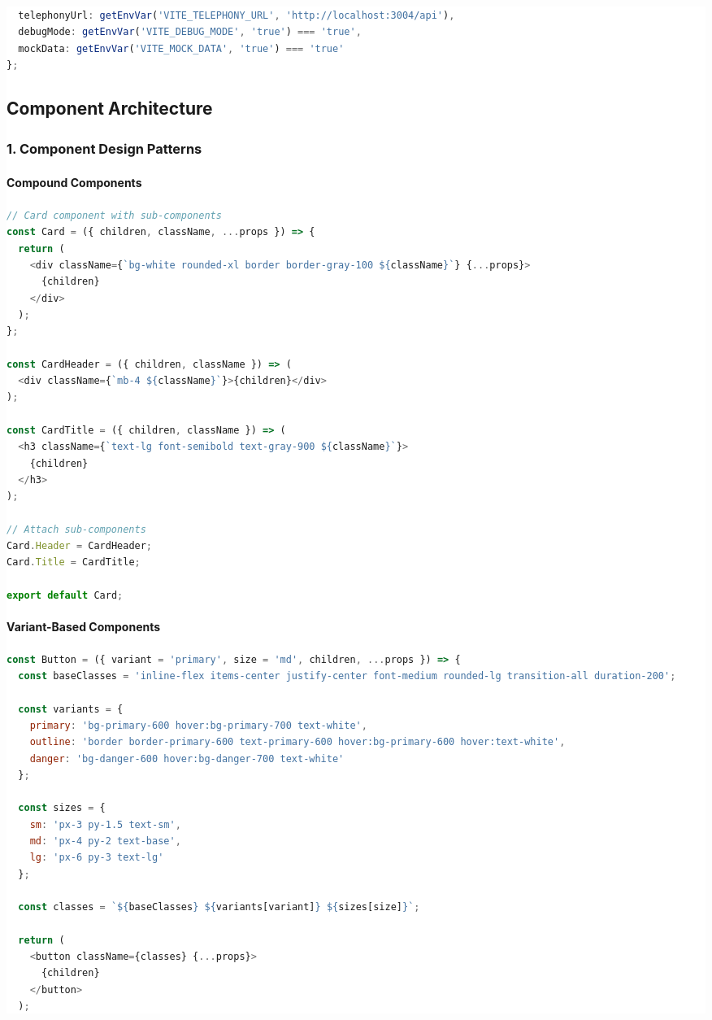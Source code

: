 ```javascript
  telephonyUrl: getEnvVar('VITE_TELEPHONY_URL', 'http://localhost:3004/api'),
  debugMode: getEnvVar('VITE_DEBUG_MODE', 'true') === 'true',
  mockData: getEnvVar('VITE_MOCK_DATA', 'true') === 'true'
};
```

## Component Architecture

### 1. **Component Design Patterns**

#### Compound Components
```javascript
// Card component with sub-components
const Card = ({ children, className, ...props }) => {
  return (
    <div className={`bg-white rounded-xl border border-gray-100 ${className}`} {...props}>
      {children}
    </div>
  );
};

const CardHeader = ({ children, className }) => (
  <div className={`mb-4 ${className}`}>{children}</div>
);

const CardTitle = ({ children, className }) => (
  <h3 className={`text-lg font-semibold text-gray-900 ${className}`}>
    {children}
  </h3>
);

// Attach sub-components
Card.Header = CardHeader;
Card.Title = CardTitle;

export default Card;
```

#### Variant-Based Components
```javascript
const Button = ({ variant = 'primary', size = 'md', children, ...props }) => {
  const baseClasses = 'inline-flex items-center justify-center font-medium rounded-lg transition-all duration-200';
  
  const variants = {
    primary: 'bg-primary-600 hover:bg-primary-700 text-white',
    outline: 'border border-primary-600 text-primary-600 hover:bg-primary-600 hover:text-white',
    danger: 'bg-danger-600 hover:bg-danger-700 text-white'
  };
  
  const sizes = {
    sm: 'px-3 py-1.5 text-sm',
    md: 'px-4 py-2 text-base',
    lg: 'px-6 py-3 text-lg'
  };
  
  const classes = `${baseClasses} ${variants[variant]} ${sizes[size]}`;
  
  return (
    <button className={classes} {...props}>
      {children}
    </button>
  );
```

  [ROLES.HOD]: {